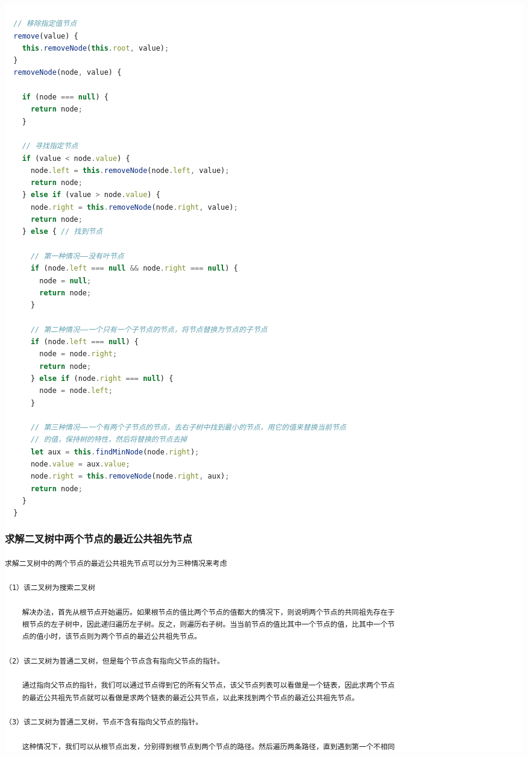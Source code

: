 ```js

  // 移除指定值节点
  remove(value) {
    this.removeNode(this.root, value);
  }
  removeNode(node, value) {

    if (node === null) {
      return node;
    }

    // 寻找指定节点
    if (value < node.value) {
      node.left = this.removeNode(node.left, value);
      return node;
    } else if (value > node.value) {
      node.right = this.removeNode(node.right, value);
      return node;
    } else { // 找到节点

      // 第一种情况——没有叶节点
      if (node.left === null && node.right === null) {
        node = null;
        return node;
      }

      // 第二种情况——一个只有一个子节点的节点，将节点替换为节点的子节点
      if (node.left === null) {
        node = node.right;
        return node;
      } else if (node.right === null) {
        node = node.left;
      }

      // 第三种情况——一个有两个子节点的节点，去右子树中找到最小的节点，用它的值来替换当前节点
      // 的值，保持树的特性，然后将替换的节点去掉
      let aux = this.findMinNode(node.right);
      node.value = aux.value;
      node.right = this.removeNode(node.right, aux);
      return node;
    }
  }
```

### 求解二叉树中两个节点的最近公共祖先节点

```
求解二叉树中的两个节点的最近公共祖先节点可以分为三种情况来考虑

（1）该二叉树为搜索二叉树 

    解决办法，首先从根节点开始遍历。如果根节点的值比两个节点的值都大的情况下，则说明两个节点的共同祖先存在于
    根节点的左子树中，因此递归遍历左子树。反之，则遍历右子树。当当前节点的值比其中一个节点的值，比其中一个节
    点的值小时，该节点则为两个节点的最近公共祖先节点。

（2）该二叉树为普通二叉树，但是每个节点含有指向父节点的指针。

    通过指向父节点的指针，我们可以通过节点得到它的所有父节点，该父节点列表可以看做是一个链表，因此求两个节点
    的最近公共祖先节点就可以看做是求两个链表的最近公共节点，以此来找到两个节点的最近公共祖先节点。

（3）该二叉树为普通二叉树，节点不含有指向父节点的指针。

    这种情况下，我们可以从根节点出发，分别得到根节点到两个节点的路径。然后遍历两条路径，直到遇到第一个不相同
```